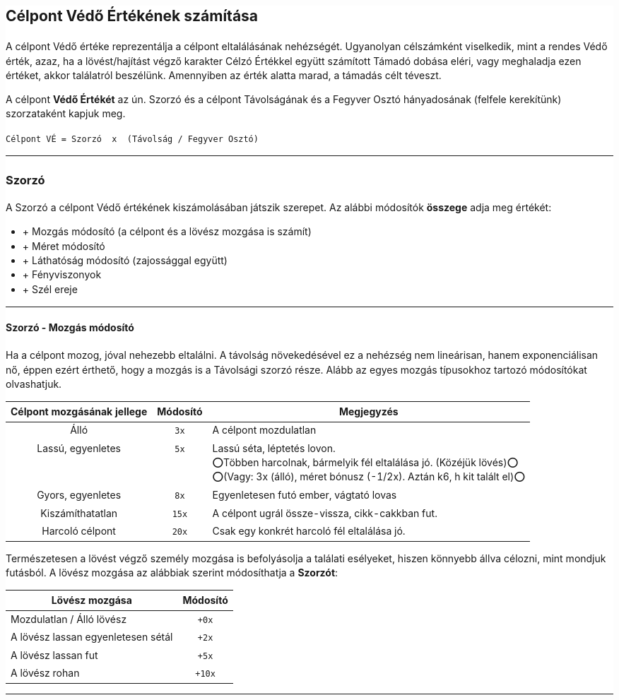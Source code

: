 ## Célpont Védő Értékének számítása

A célpont Védő értéke reprezentálja a célpont eltalálásának nehézségét. Ugyanolyan célszámként viselkedik, mint a rendes Védő érték, azaz, ha a lövést/hajítást végző karakter Célzó Értékkel együtt számított Támadó dobása eléri, vagy meghaladja ezen értéket, akkor találatról beszélünk. Amennyiben az érték alatta marad, a támadás célt téveszt.

A célpont **Védő Értékét**  az ún. Szorzó és a célpont Távolságának és a Fegyver Osztó hányadosának (felfele kerekítünk) szorzataként kapjuk meg.

```
Célpont VÉ = Szorzó  x  (Távolság / Fegyver Osztó)
```

---
### Szorzó

A Szorzó a célpont Védő értékének kiszámolásában játszik szerepet. Az alábbi módosítók **összege** adja meg értékét:

- \+ Mozgás módosító (a célpont és a lövész mozgása is számít)
- \+ Méret módosító
- \+ Láthatóság módosító (zajossággal együtt)
- \+ Fényviszonyok
- \+ Szél ereje

---
#### Szorzó - Mozgás módosító

Ha a célpont mozog, jóval nehezebb eltalálni. A távolság növekedésével ez a nehézség nem lineárisan, hanem exponenciálisan nő, éppen ezért érthető, hogy a mozgás is a Távolsági szorzó része. Alább az egyes mozgás típusokhoz tartozó módosítókat olvashatjuk.


| Célpont mozgásának jellege | Módosító | Megjegyzés                                                                                                                                                                      |
| :------------------------: | :------: | ------------------------------------------------------------------------------------------------------------------------------------------------------------------------------- |
|            Álló            |   `3x`   | A célpont mozdulatlan                                                                                                                                                           |
|     Lassú, egyenletes      |   `5x`   | Lassú séta, léptetés lovon.<br />⭕Többen harcolnak, bármelyik fél eltalálása jó. (Közéjük lövés)⭕<br />⭕(Vagy: 3x (álló), méret bónusz (-1/2x). Aztán k6, h kit talált el)⭕ |
|     Gyors, egyenletes      |   `8x`   | Egyenletesen futó ember, vágtató lovas                                                                                                                                          |
|      Kiszámíthatatlan      |  `15x`   | A célpont ugrál össze-vissza, cikk-cakkban fut.                                                                                                                                 |
|      Harcoló célpont       |  `20x`   | Csak egy konkrét harcoló fél eltalálása jó.                                                                                                                                     |

Természetesen a lövést végző személy mozgása is befolyásolja a találati esélyeket, hiszen könnyebb állva célozni, mint mondjuk futásból. A lövész mozgása az alábbiak szerint módosíthatja a **Szorzót**:

| Lövész mozgása                     | Módosító |
| ---------------------------------- |:--------:|
| Mozdulatlan / Álló lövész          |  `+0x`   |
| A lövész lassan egyenletesen sétál |  `+2x`   |
| A lövész lassan fut                |  `+5x`   |
| A lövész rohan                     |  `+10x`  |

---